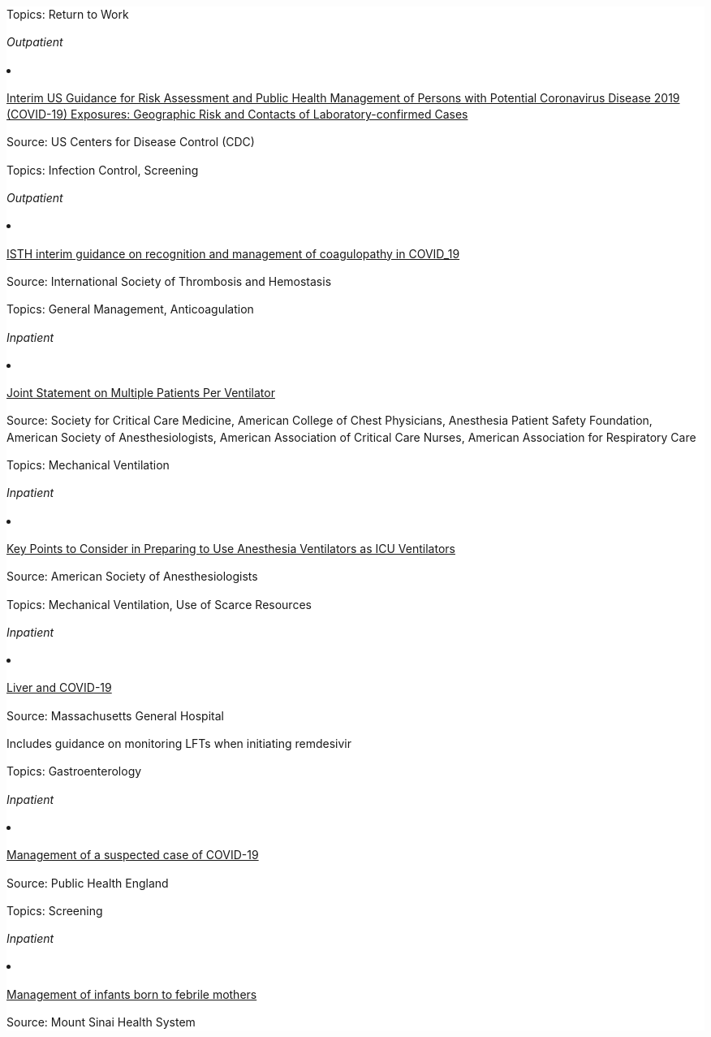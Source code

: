   <p>    Topics:     Return to Work  </p>  
          <p><em>Outpatient</em></p>  </li>
          <li>  
  <p>        <a href="https://www.cdc.gov/coronavirus/2019-ncov/php/risk-assessment.html">Interim US Guidance for Risk Assessment and Public Health Management of Persons with Potential Coronavirus Disease 2019 (COVID-19) Exposures: Geographic Risk and Contacts of Laboratory-confirmed Cases</a>  </p>  
  <p>    Source:     US Centers for Disease Control (CDC)  </p>  
    
  <p>    Topics:     Infection Control, Screening  </p>  
          <p><em>Outpatient</em></p>  </li>
          <li>  
  <p>        <a href="https://onlinelibrary.wiley.com/doi/epdf/10.1111/jth.14810">ISTH interim guidance on recognition and management of coagulopathy in COVID_19</a>  </p>  
  <p>    Source:     International Society of Thrombosis and Hemostasis  </p>  
    
  <p>    Topics:     General Management, Anticoagulation  </p>  
          <p><em>Inpatient</em></p>  </li>
          <li>  
  <p>        <a href="https://www.asahq.org/about-asa/newsroom/news-releases/2020/03/joint-statement-on-multiple-patients-per-ventilator">Joint Statement on Multiple Patients Per Ventilator</a>  </p>  
  <p>    Source:     Society for Critical Care Medicine, American College of Chest Physicians, Anesthesia Patient Safety Foundation, American Society of Anesthesiologists, American Association of Critical Care Nurses, American Association for Respiratory Care  </p>  
    
  <p>    Topics:     Mechanical Ventilation  </p>  
          <p><em>Inpatient</em></p>  </li>
          <li>  
  <p>        <a href="https://www.asahq.org/-/media/files/spotlight/anesthesia-machines-as-icu-ventilators-4-4-20.pdf?la=en&amp;hash=165C9C91FA07344DBF36ED360D9A13D15820B4E9">Key Points to Consider in Preparing to Use Anesthesia Ventilators as ICU Ventilators</a>  </p>  
  <p>    Source:     American Society of Anesthesiologists  </p>  
    
  <p>    Topics:     Mechanical Ventilation, Use of Scarce Resources  </p>  
          <p><em>Inpatient</em></p>  </li>
          <li>  
  <p>        <a href="https://www.massgeneral.org/assets/MGH/pdf/news/coronavirus/liver-and-COVID-19.pdf">Liver and COVID-19</a>  </p>  
  <p>    Source:     Massachusetts General Hospital  </p>  
  <p>Includes guidance on monitoring LFTs when initiating remdesivir</p>  
  <p>    Topics:     Gastroenterology  </p>  
          <p><em>Inpatient</em></p>  </li>
          <li>  
  <p>        <a href="https://assets.publishing.service.gov.uk/government/uploads/system/uploads/attachment_data/file/873496/COVID-19_flow_chart.pdf">Management of a suspected case of COVID-19</a>  </p>  
  <p>    Source:     Public Health England  </p>  
    
  <p>    Topics:     Screening  </p>  
          <p><em>Inpatient</em></p>  </li>
          <li>  
  <p>        <a href="https://www.mountsinai.org/files/MSHealth/Assets/HS/About/Coronavirus/Infants-born-to-Febrile-Mothers-guidelines.pdf">Management of infants born to febrile mothers</a>  </p>  
  <p>    Source:     Mount Sinai Health System  </p>  
    